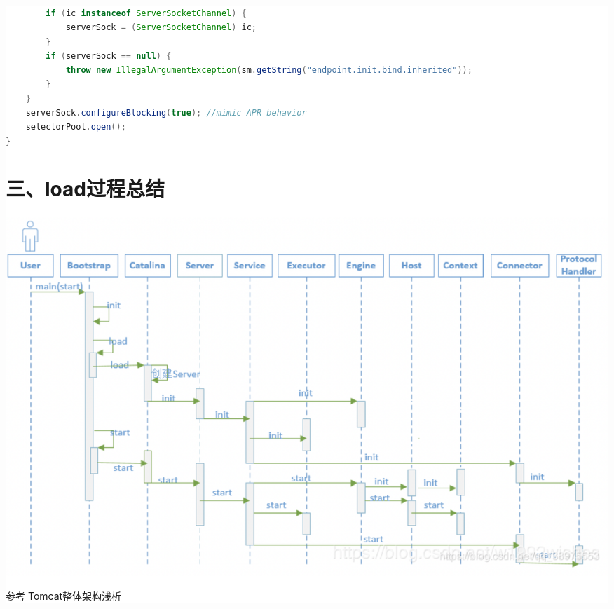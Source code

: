 ```java
        if (ic instanceof ServerSocketChannel) {
            serverSock = (ServerSocketChannel) ic;
        }
        if (serverSock == null) {
            throw new IllegalArgumentException(sm.getString("endpoint.init.bind.inherited"));
        }
    }
    serverSock.configureBlocking(true); //mimic APR behavior
    selectorPool.open();
}
```



# 三、load过程总结
![启动过程](2019-12-20-tomcat启动-load过程/启动过程.png)

参考
[Tomcat整体架构浅析](https://blog.csdn.net/cx520forever/article/details/52743166)